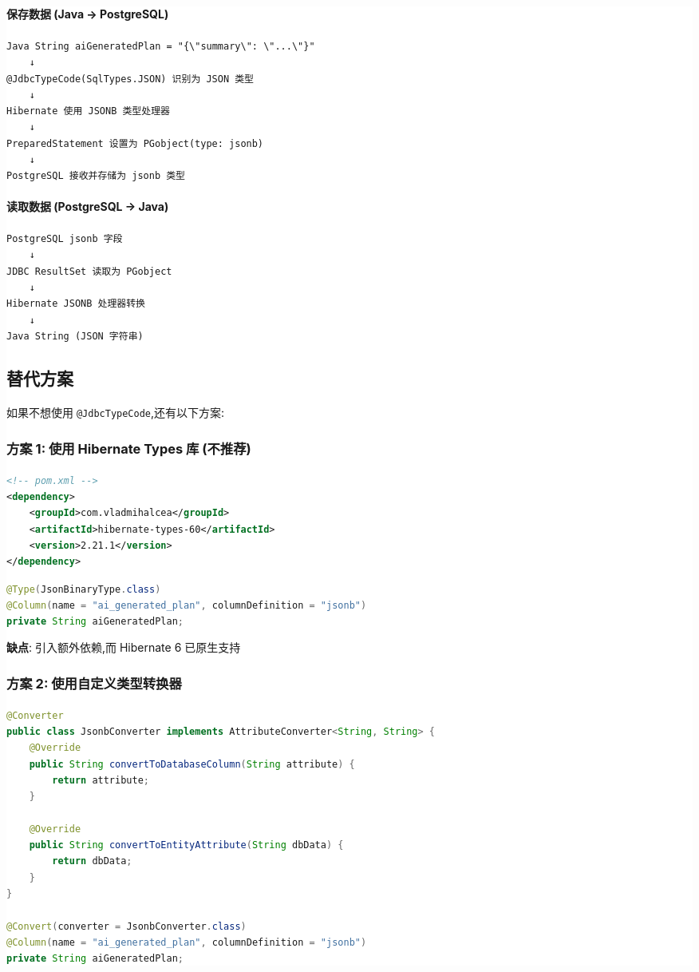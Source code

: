 #### 保存数据 (Java → PostgreSQL)
```
Java String aiGeneratedPlan = "{\"summary\": \"...\"}"
    ↓
@JdbcTypeCode(SqlTypes.JSON) 识别为 JSON 类型
    ↓
Hibernate 使用 JSONB 类型处理器
    ↓
PreparedStatement 设置为 PGobject(type: jsonb)
    ↓
PostgreSQL 接收并存储为 jsonb 类型
```

#### 读取数据 (PostgreSQL → Java)
```
PostgreSQL jsonb 字段
    ↓
JDBC ResultSet 读取为 PGobject
    ↓
Hibernate JSONB 处理器转换
    ↓
Java String (JSON 字符串)
```

## 替代方案

如果不想使用 `@JdbcTypeCode`,还有以下方案:

### 方案 1: 使用 Hibernate Types 库 (不推荐)
```xml
<!-- pom.xml -->
<dependency>
    <groupId>com.vladmihalcea</groupId>
    <artifactId>hibernate-types-60</artifactId>
    <version>2.21.1</version>
</dependency>
```

```java
@Type(JsonBinaryType.class)
@Column(name = "ai_generated_plan", columnDefinition = "jsonb")
private String aiGeneratedPlan;
```

**缺点**: 引入额外依赖,而 Hibernate 6 已原生支持

### 方案 2: 使用自定义类型转换器
```java
@Converter
public class JsonbConverter implements AttributeConverter<String, String> {
    @Override
    public String convertToDatabaseColumn(String attribute) {
        return attribute;
    }

    @Override
    public String convertToEntityAttribute(String dbData) {
        return dbData;
    }
}

@Convert(converter = JsonbConverter.class)
@Column(name = "ai_generated_plan", columnDefinition = "jsonb")
private String aiGeneratedPlan;
```
